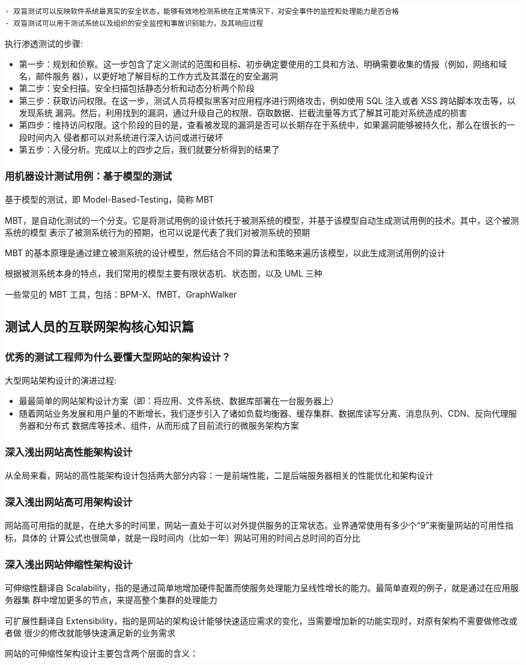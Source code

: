     - 双盲测试可以反映软件系统最真实的安全状态，能够有效地检测系统在正常情况下，对安全事件的监控和处理能力是否合格
    - 双盲测试可以用于测试系统以及组织的安全监控和事故识别能力，及其响应过程

执行渗透测试的步骤:

- 第一步：规划和侦察。这一步包含了定义测试的范围和目标、初步确定要使用的工具和方法、明确需要收集的情报（例如，网络和域名，邮件服务
器），以更好地了解目标的工作方式及其潜在的安全漏洞
- 第二步：安全扫描。安全扫描包括静态分析和动态分析两个阶段
- 第三步：获取访问权限。在这一步，测试人员将模拟黑客对应用程序进行网络攻击，例如使用 SQL 注入或者 XSS 跨站脚本攻击等，以发现系统
漏洞。然后，利用找到的漏洞，通过升级自己的权限、窃取数据、拦截流量等方式了解其可能对系统造成的损害
- 第四步：维持访问权限。这个阶段的目的是，查看被发现的漏洞是否可以长期存在于系统中，如果漏洞能够被持久化，那么在很长的一段时间内入
侵者都可以对系统进行深入访问或进行破坏
- 第五步：入侵分析。完成以上的四步之后，我们就要分析得到的结果了

### 用机器设计测试用例：基于模型的测试

基于模型的测试，即 Model-Based-Testing，简称 MBT

MBT，是自动化测试的一个分支。它是将测试用例的设计依托于被测系统的模型，并基于该模型自动生成测试用例的技术。其中，这个被测系统的模型
表示了被测系统行为的预期，也可以说是代表了我们对被测系统的预期

MBT 的基本原理是通过建立被测系统的设计模型，然后结合不同的算法和策略来遍历该模型，以此生成测试用例的设计

根据被测系统本身的特点，我们常用的模型主要有限状态机、状态图，以及 UML 三种

一些常见的 MBT 工具，包括：BPM-X、fMBT、GraphWalker

## 测试人员的互联网架构核心知识篇

### 优秀的测试工程师为什么要懂大型网站的架构设计？

大型网站架构设计的演进过程:

- 最最简单的网站架构设计方案（即：将应用、文件系统、数据库部署在一台服务器上）
- 随着网站业务发展和用户量的不断增长，我们逐步引入了诸如负载均衡器、缓存集群、数据库读写分离、消息队列、CDN、反向代理服务器和分布式
数据库等技术、组件，从而形成了目前流行的微服务架构方案

### 深入浅出网站高性能架构设计

从全局来看，网站的高性能架构设计包括两大部分内容：一是前端性能，二是后端服务器相关的性能优化和架构设计

### 深入浅出网站高可用架构设计

网站高可用指的就是，在绝大多的时间里，网站一直处于可以对外提供服务的正常状态。业界通常使用有多少个“9”来衡量网站的可用性指标，具体的
计算公式也很简单，就是一段时间内（比如一年）网站可用的时间占总时间的百分比

### 深入浅出网站伸缩性架构设计

可伸缩性翻译自 Scalability，指的是通过简单地增加硬件配置而使服务处理能力呈线性增长的能力。最简单直观的例子，就是通过在应用服务器集
群中增加更多的节点，来提高整个集群的处理能力

可扩展性翻译自 Extensibility，指的是网站的架构设计能够快速适应需求的变化，当需要增加新的功能实现时，对原有架构不需要做修改或者做
很少的修改就能够快速满足新的业务需求

网站的可伸缩性架构设计主要包含两个层面的含义：
